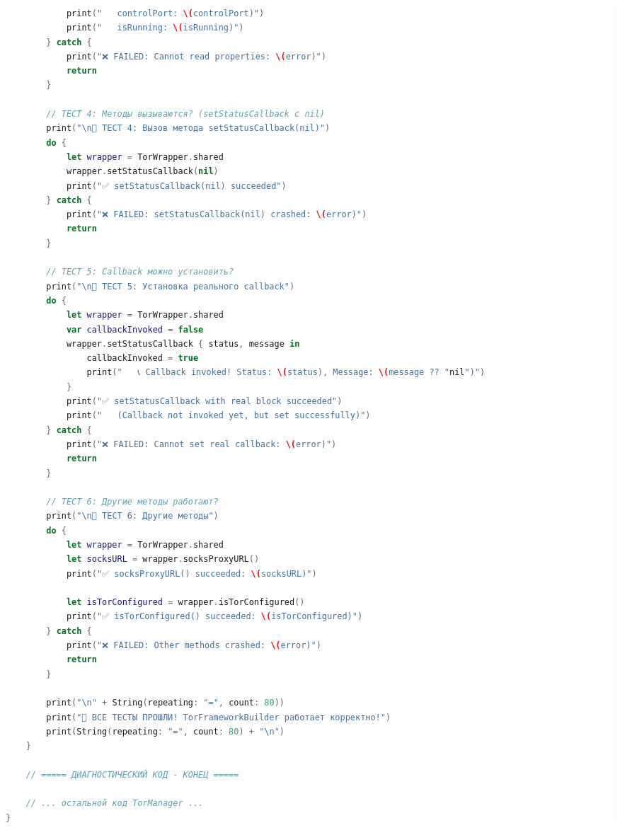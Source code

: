 ```swift
            print("   controlPort: \(controlPort)")
            print("   isRunning: \(isRunning)")
        } catch {
            print("❌ FAILED: Cannot read properties: \(error)")
            return
        }
        
        // ТЕСТ 4: Методы вызываются? (setStatusCallback с nil)
        print("\n📝 ТЕСТ 4: Вызов метода setStatusCallback(nil)")
        do {
            let wrapper = TorWrapper.shared
            wrapper.setStatusCallback(nil)
            print("✅ setStatusCallback(nil) succeeded")
        } catch {
            print("❌ FAILED: setStatusCallback(nil) crashed: \(error)")
            return
        }
        
        // ТЕСТ 5: Callback можно установить?
        print("\n📝 ТЕСТ 5: Установка реального callback")
        do {
            let wrapper = TorWrapper.shared
            var callbackInvoked = false
            wrapper.setStatusCallback { status, message in
                callbackInvoked = true
                print("   📞 Callback invoked! Status: \(status), Message: \(message ?? "nil")")
            }
            print("✅ setStatusCallback with real block succeeded")
            print("   (Callback not invoked yet, but set successfully)")
        } catch {
            print("❌ FAILED: Cannot set real callback: \(error)")
            return
        }
        
        // ТЕСТ 6: Другие методы работают?
        print("\n📝 ТЕСТ 6: Другие методы")
        do {
            let wrapper = TorWrapper.shared
            let socksURL = wrapper.socksProxyURL()
            print("✅ socksProxyURL() succeeded: \(socksURL)")
            
            let isTorConfigured = wrapper.isTorConfigured()
            print("✅ isTorConfigured() succeeded: \(isTorConfigured)")
        } catch {
            print("❌ FAILED: Other methods crashed: \(error)")
            return
        }
        
        print("\n" + String(repeating: "=", count: 80))
        print("🎉 ВСЕ ТЕСТЫ ПРОШЛИ! TorFrameworkBuilder работает корректно!")
        print(String(repeating: "=", count: 80) + "\n")
    }
    
    // ===== ДИАГНОСТИЧЕСКИЙ КОД - КОНЕЦ =====
    
    // ... остальной код TorManager ...
}
```
